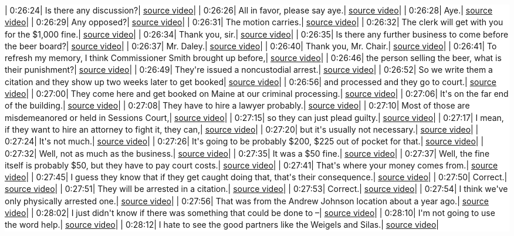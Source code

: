 | 0:26:24| Is there any discussion?| [source video](https://archive.org/details/co-com-r-267-220822-beer-board?start=1584)|
| 0:26:26| All in favor, please say aye.| [source video](https://archive.org/details/co-com-r-267-220822-beer-board?start=1586)|
| 0:26:28| Aye.| [source video](https://archive.org/details/co-com-r-267-220822-beer-board?start=1588)|
| 0:26:29| Any opposed?| [source video](https://archive.org/details/co-com-r-267-220822-beer-board?start=1589)|
| 0:26:31| The motion carries.| [source video](https://archive.org/details/co-com-r-267-220822-beer-board?start=1591)|
| 0:26:32| The clerk will get with you for the $1,000 fine.| [source video](https://archive.org/details/co-com-r-267-220822-beer-board?start=1592)|
| 0:26:34| Thank you, sir.| [source video](https://archive.org/details/co-com-r-267-220822-beer-board?start=1594)|
| 0:26:35| Is there any further business to come before the beer board?| [source video](https://archive.org/details/co-com-r-267-220822-beer-board?start=1595)|
| 0:26:37| Mr. Daley.| [source video](https://archive.org/details/co-com-r-267-220822-beer-board?start=1597)|
| 0:26:40| Thank you, Mr. Chair.| [source video](https://archive.org/details/co-com-r-267-220822-beer-board?start=1600)|
| 0:26:41| To refresh my memory, I think Commissioner Smith brought up before,| [source video](https://archive.org/details/co-com-r-267-220822-beer-board?start=1601)|
| 0:26:46| the person selling the beer, what is their punishment?| [source video](https://archive.org/details/co-com-r-267-220822-beer-board?start=1606)|
| 0:26:49| They're issued a noncustodial arrest.| [source video](https://archive.org/details/co-com-r-267-220822-beer-board?start=1609)|
| 0:26:52| So we write them a citation and they show up two weeks later to get booked| [source video](https://archive.org/details/co-com-r-267-220822-beer-board?start=1612)|
| 0:26:56| and processed and they go to court.| [source video](https://archive.org/details/co-com-r-267-220822-beer-board?start=1616)|
| 0:27:00| They come here and get booked on Maine at our criminal processing.| [source video](https://archive.org/details/co-com-r-267-220822-beer-board?start=1620)|
| 0:27:06| It's on the far end of the building.| [source video](https://archive.org/details/co-com-r-267-220822-beer-board?start=1626)|
| 0:27:08| They have to hire a lawyer probably.| [source video](https://archive.org/details/co-com-r-267-220822-beer-board?start=1628)|
| 0:27:10| Most of those are misdemeanored or held in Sessions Court,| [source video](https://archive.org/details/co-com-r-267-220822-beer-board?start=1630)|
| 0:27:15| so they can just plead guilty.| [source video](https://archive.org/details/co-com-r-267-220822-beer-board?start=1635)|
| 0:27:17| I mean, if they want to hire an attorney to fight it, they can,| [source video](https://archive.org/details/co-com-r-267-220822-beer-board?start=1637)|
| 0:27:20| but it's usually not necessary.| [source video](https://archive.org/details/co-com-r-267-220822-beer-board?start=1640)|
| 0:27:24| It's not much.| [source video](https://archive.org/details/co-com-r-267-220822-beer-board?start=1644)|
| 0:27:26| It's going to be probably $200, $225 out of pocket for that.| [source video](https://archive.org/details/co-com-r-267-220822-beer-board?start=1646)|
| 0:27:32| Well, not as much as the business.| [source video](https://archive.org/details/co-com-r-267-220822-beer-board?start=1652)|
| 0:27:35| It was a $50 fine.| [source video](https://archive.org/details/co-com-r-267-220822-beer-board?start=1655)|
| 0:27:37| Well, the fine itself is probably $50, but they have to pay court costs.| [source video](https://archive.org/details/co-com-r-267-220822-beer-board?start=1657)|
| 0:27:41| That's where your money comes from.| [source video](https://archive.org/details/co-com-r-267-220822-beer-board?start=1661)|
| 0:27:45| I guess they know that if they get caught doing that, that's their consequence.| [source video](https://archive.org/details/co-com-r-267-220822-beer-board?start=1665)|
| 0:27:50| Correct.| [source video](https://archive.org/details/co-com-r-267-220822-beer-board?start=1670)|
| 0:27:51| They will be arrested in a citation.| [source video](https://archive.org/details/co-com-r-267-220822-beer-board?start=1671)|
| 0:27:53| Correct.| [source video](https://archive.org/details/co-com-r-267-220822-beer-board?start=1673)|
| 0:27:54| I think we've only physically arrested one.| [source video](https://archive.org/details/co-com-r-267-220822-beer-board?start=1674)|
| 0:27:56| That was from the Andrew Johnson location about a year ago.| [source video](https://archive.org/details/co-com-r-267-220822-beer-board?start=1676)|
| 0:28:02| I just didn't know if there was something that could be done to –| [source video](https://archive.org/details/co-com-r-267-220822-beer-board?start=1682)|
| 0:28:10| I'm not going to use the word help.| [source video](https://archive.org/details/co-com-r-267-220822-beer-board?start=1690)|
| 0:28:12| I hate to see the good partners like the Weigels and Silas.| [source video](https://archive.org/details/co-com-r-267-220822-beer-board?start=1692)|